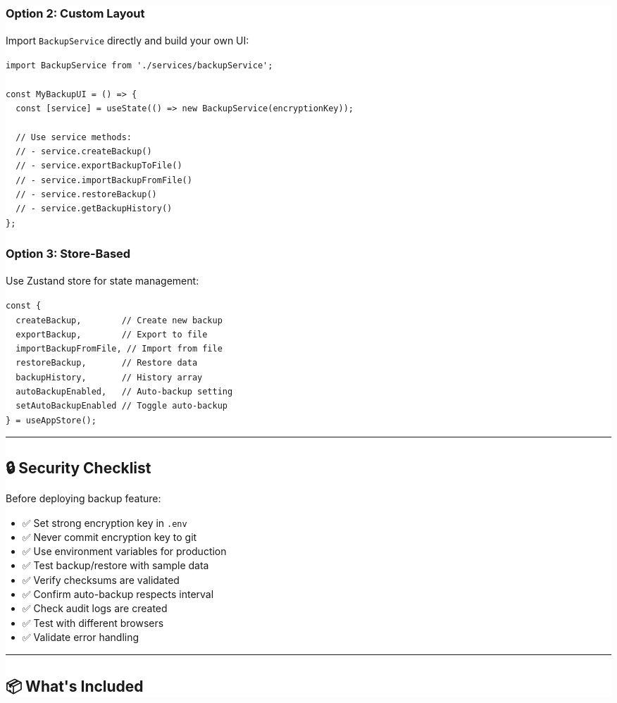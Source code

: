 ### Option 2: Custom Layout
Import `BackupService` directly and build your own UI:

```tsx
import BackupService from './services/backupService';

const MyBackupUI = () => {
  const [service] = useState(() => new BackupService(encryptionKey));
  
  // Use service methods:
  // - service.createBackup()
  // - service.exportBackupToFile()
  // - service.importBackupFromFile()
  // - service.restoreBackup()
  // - service.getBackupHistory()
};
```

### Option 3: Store-Based
Use Zustand store for state management:

```tsx
const { 
  createBackup,        // Create new backup
  exportBackup,        // Export to file
  importBackupFromFile, // Import from file
  restoreBackup,       // Restore data
  backupHistory,       // History array
  autoBackupEnabled,   // Auto-backup setting
  setAutoBackupEnabled // Toggle auto-backup
} = useAppStore();
```

---

## 🔒 Security Checklist

Before deploying backup feature:

- ✅ Set strong encryption key in `.env`
- ✅ Never commit encryption key to git
- ✅ Use environment variables for production
- ✅ Test backup/restore with sample data
- ✅ Verify checksums are validated
- ✅ Confirm auto-backup respects interval
- ✅ Check audit logs are created
- ✅ Test with different browsers
- ✅ Validate error handling

---

## 📦 What's Included
